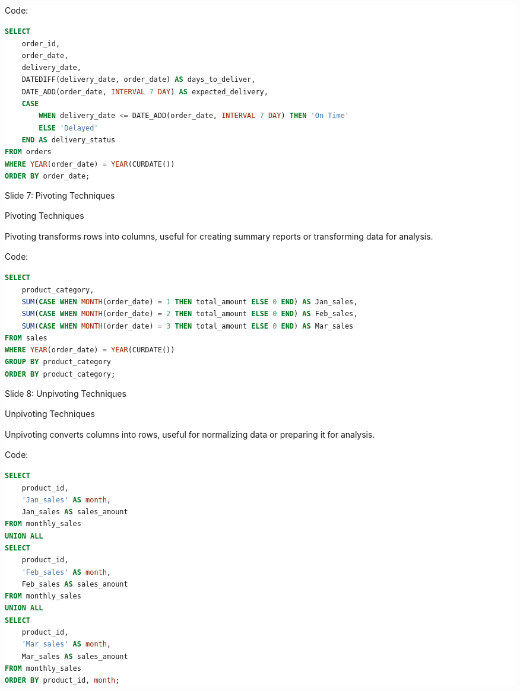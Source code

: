 Code:

```sql
SELECT 
    order_id,
    order_date,
    delivery_date,
    DATEDIFF(delivery_date, order_date) AS days_to_deliver,
    DATE_ADD(order_date, INTERVAL 7 DAY) AS expected_delivery,
    CASE 
        WHEN delivery_date <= DATE_ADD(order_date, INTERVAL 7 DAY) THEN 'On Time'
        ELSE 'Delayed'
    END AS delivery_status
FROM orders
WHERE YEAR(order_date) = YEAR(CURDATE())
ORDER BY order_date;
```

Slide 7: Pivoting Techniques

Pivoting Techniques

Pivoting transforms rows into columns, useful for creating summary reports or transforming data for analysis.

Code:

```sql
SELECT 
    product_category,
    SUM(CASE WHEN MONTH(order_date) = 1 THEN total_amount ELSE 0 END) AS Jan_sales,
    SUM(CASE WHEN MONTH(order_date) = 2 THEN total_amount ELSE 0 END) AS Feb_sales,
    SUM(CASE WHEN MONTH(order_date) = 3 THEN total_amount ELSE 0 END) AS Mar_sales
FROM sales
WHERE YEAR(order_date) = YEAR(CURDATE())
GROUP BY product_category
ORDER BY product_category;
```

Slide 8: Unpivoting Techniques

Unpivoting Techniques

Unpivoting converts columns into rows, useful for normalizing data or preparing it for analysis.

Code:

```sql
SELECT 
    product_id,
    'Jan_sales' AS month,
    Jan_sales AS sales_amount
FROM monthly_sales
UNION ALL
SELECT 
    product_id,
    'Feb_sales' AS month,
    Feb_sales AS sales_amount
FROM monthly_sales
UNION ALL
SELECT 
    product_id,
    'Mar_sales' AS month,
    Mar_sales AS sales_amount
FROM monthly_sales
ORDER BY product_id, month;
```
